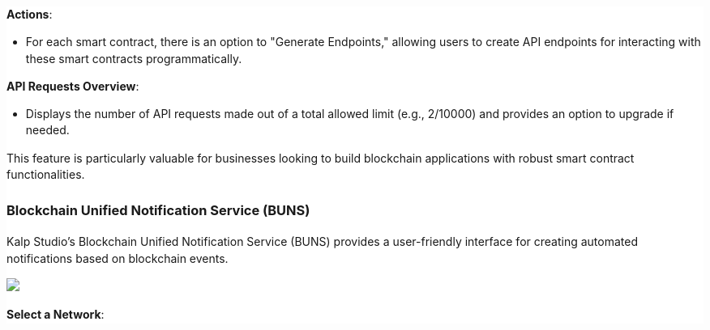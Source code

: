   

  

  

**Actions**:

  

  

  

- For each smart contract, there is an option to "Generate Endpoints," allowing users to create API endpoints for interacting with these smart contracts programmatically.

  

  

  

**API Requests Overview**:

  

  

  

- Displays the number of API requests made out of a total allowed limit (e.g., 2/10000) and provides an option to upgrade if needed.

  

  

  

This feature is particularly valuable for businesses looking to build blockchain applications with robust smart contract functionalities.

  

  

  

### Blockchain Unified Notification Service (BUNS)

  

  

  

Kalp Studio’s Blockchain Unified Notification Service (BUNS) provides a user-friendly interface for creating automated notifications based on blockchain events.

  

  

  

![](https://docs.kalp.studio/~gitbook/image?url=https%3A%2F%2F1148605496-files.gitbook.io%2F%7E%2Ffiles%2Fv0%2Fb%2Fgitbook-x-prod.appspot.com%2Fo%2Fspaces%252F4gkv2XhY4CmWY6Vp0djW%252Fuploads%252FtPVLjp6YPkMYUjHDxNje%252Fimage.png%3Falt%3Dmedia%26token%3D186a98f1-982e-4503-b48b-861e10800e5d&width=768&dpr=4&quality=100&sign=8abb4f61&sv=1)

  

  

**Select a Network**:

  

  

  